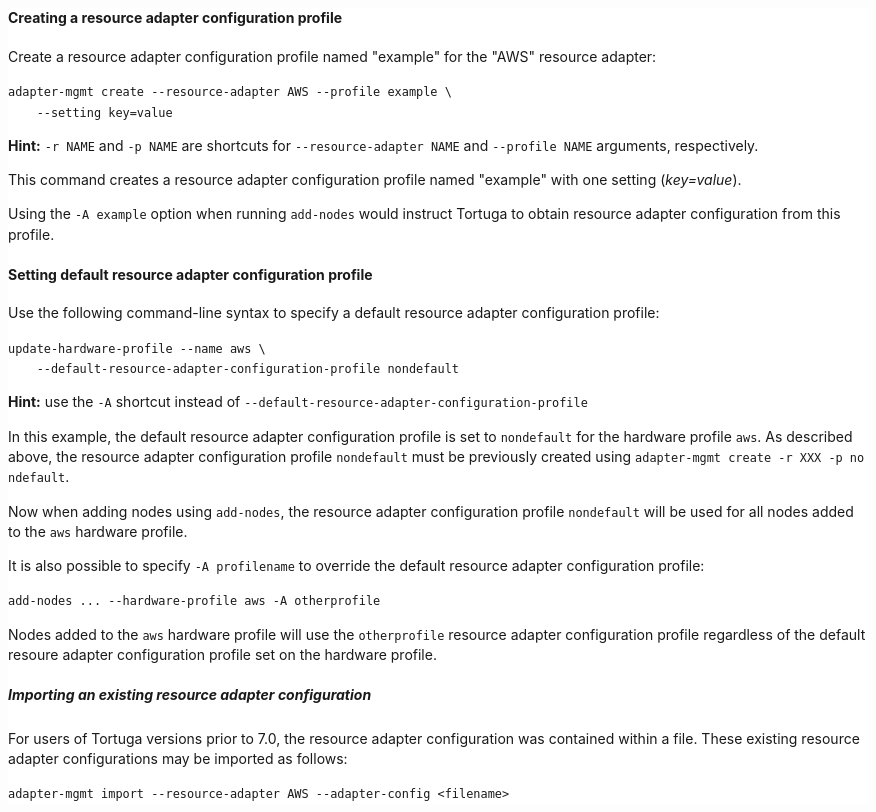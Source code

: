 #### Creating a resource adapter configuration profile

Create a resource adapter configuration profile named "example" for the
"AWS" resource adapter:

``` {.shell}
adapter-mgmt create --resource-adapter AWS --profile example \
    --setting key=value
```

**Hint:** `-r NAME` and `-p NAME` are shortcuts for
`--resource-adapter NAME` and `--profile NAME` arguments, respectively.

This command creates a resource adapter configuration profile named
"example" with one setting (*key=value*).

Using the `-A example` option when running `add-nodes` would instruct
Tortuga to obtain resource adapter configuration from this profile.

#### Setting default resource adapter configuration profile

Use the following command-line syntax to specify a default resource
adapter configuration profile:

``` {.shell}
update-hardware-profile --name aws \
    --default-resource-adapter-configuration-profile nondefault
```

**Hint:** use the `-A` shortcut instead of
`--default-resource-adapter-configuration-profile`

In this example, the default resource adapter configuration profile is
set to `nondefault` for the hardware profile `aws`. As described above,
the resource adapter configuration profile `nondefault` must be
previously created using `adapter-mgmt create -r XXX -p nondefault`.

Now when adding nodes using `add-nodes`, the resource adapter
configuration profile `nondefault` will be used for all nodes added to
the `aws` hardware profile.

It is also possible to specify `-A profilename` to override the default
resource adapter configuration profile:

``` {.shell}
add-nodes ... --hardware-profile aws -A otherprofile
```

Nodes added to the `aws` hardware profile will use the `otherprofile`
resource adapter configuration profile regardless of the default resoure
adapter configuration profile set on the hardware profile.

##### Importing an existing resource adapter configuration

For users of Tortuga versions prior to 7.0, the resource adapter
configuration was contained within a file. These existing resource
adapter configurations may be imported as follows:

``` {.shell}
adapter-mgmt import --resource-adapter AWS --adapter-config <filename>
```
